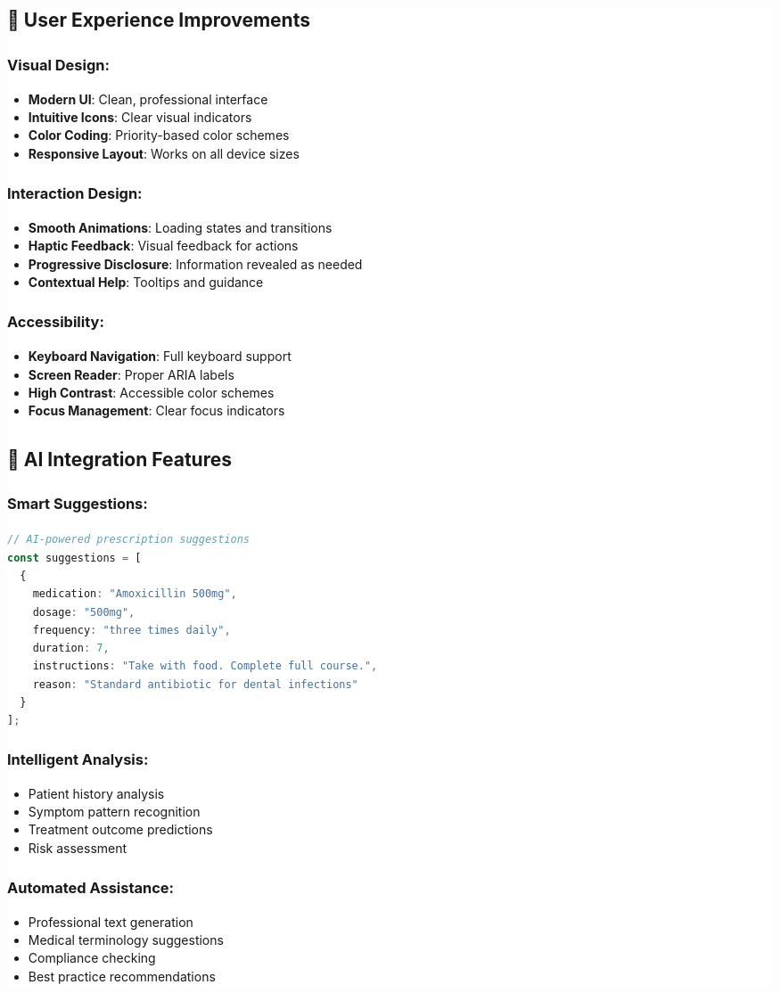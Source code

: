 ## 🎨 User Experience Improvements

### Visual Design:
- **Modern UI**: Clean, professional interface
- **Intuitive Icons**: Clear visual indicators
- **Color Coding**: Priority-based color schemes
- **Responsive Layout**: Works on all device sizes

### Interaction Design:
- **Smooth Animations**: Loading states and transitions
- **Haptic Feedback**: Visual feedback for actions
- **Progressive Disclosure**: Information revealed as needed
- **Contextual Help**: Tooltips and guidance

### Accessibility:
- **Keyboard Navigation**: Full keyboard support
- **Screen Reader**: Proper ARIA labels
- **High Contrast**: Accessible color schemes
- **Focus Management**: Clear focus indicators

## 🔧 AI Integration Features

### Smart Suggestions:
```typescript
// AI-powered prescription suggestions
const suggestions = [
  {
    medication: "Amoxicillin 500mg",
    dosage: "500mg",
    frequency: "three times daily",
    duration: 7,
    instructions: "Take with food. Complete full course.",
    reason: "Standard antibiotic for dental infections"
  }
];
```

### Intelligent Analysis:
- Patient history analysis
- Symptom pattern recognition
- Treatment outcome predictions
- Risk assessment

### Automated Assistance:
- Professional text generation
- Medical terminology suggestions
- Compliance checking
- Best practice recommendations
